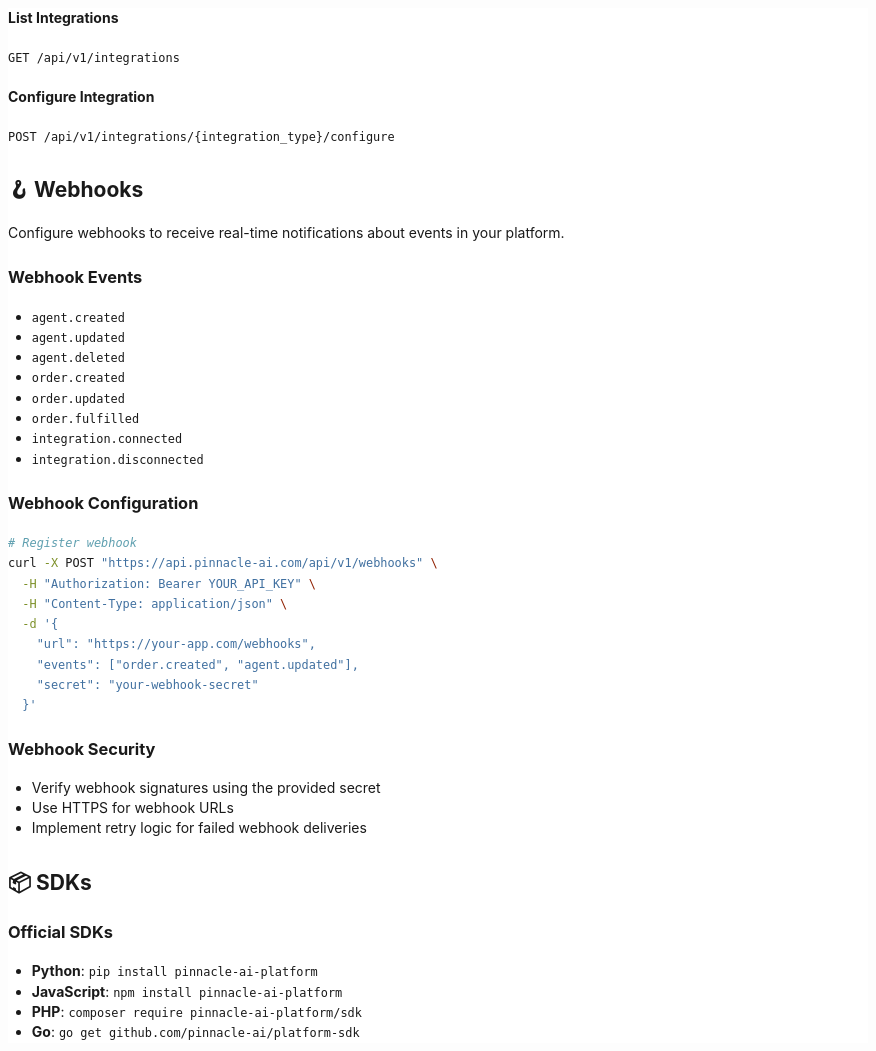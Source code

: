 #### List Integrations
```http
GET /api/v1/integrations
```

#### Configure Integration
```http
POST /api/v1/integrations/{integration_type}/configure
```

## 🪝 Webhooks

Configure webhooks to receive real-time notifications about events in your platform.

### Webhook Events

- `agent.created`
- `agent.updated`
- `agent.deleted`
- `order.created`
- `order.updated`
- `order.fulfilled`
- `integration.connected`
- `integration.disconnected`

### Webhook Configuration

```bash
# Register webhook
curl -X POST "https://api.pinnacle-ai.com/api/v1/webhooks" \
  -H "Authorization: Bearer YOUR_API_KEY" \
  -H "Content-Type: application/json" \
  -d '{
    "url": "https://your-app.com/webhooks",
    "events": ["order.created", "agent.updated"],
    "secret": "your-webhook-secret"
  }'
```

### Webhook Security

- Verify webhook signatures using the provided secret
- Use HTTPS for webhook URLs
- Implement retry logic for failed webhook deliveries

## 📦 SDKs

### Official SDKs

- **Python**: `pip install pinnacle-ai-platform`
- **JavaScript**: `npm install pinnacle-ai-platform`
- **PHP**: `composer require pinnacle-ai-platform/sdk`
- **Go**: `go get github.com/pinnacle-ai/platform-sdk`

